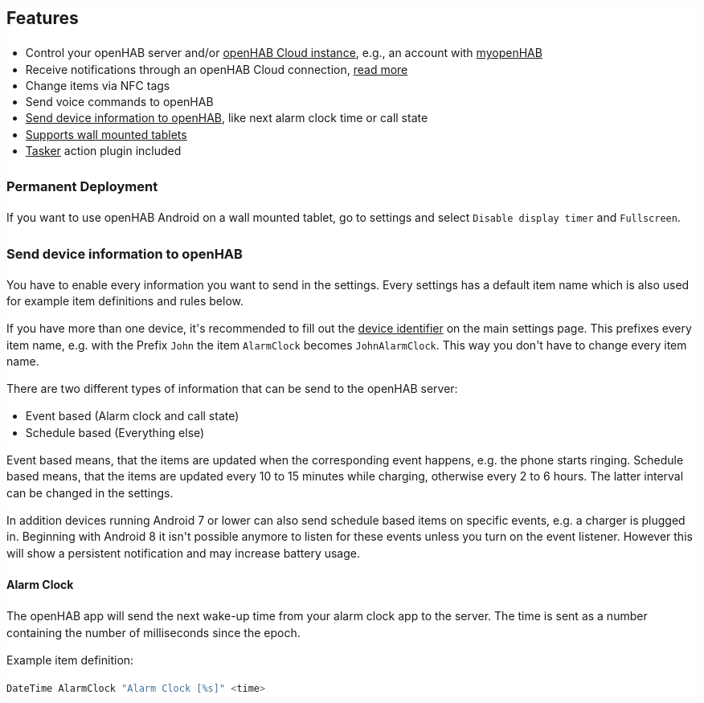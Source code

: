 ## Features

* Control your openHAB server and/or [openHAB Cloud instance](https://github.com/openhab/openhab-cloud), e.g., an account with [myopenHAB](http://www.myopenhab.org/)
* Receive notifications through an openHAB Cloud connection, [read more](https://www.openhab.org/docs/configuration/actions.html#cloud-notification-actions)
* Change items via NFC tags
* Send voice commands to openHAB
* [Send device information to openHAB](#send-device-information-to-openhab), like next alarm clock time or call state
* [Supports wall mounted tablets](#permanent-deployment)
* [Tasker](https://play.google.com/store/apps/details?id=net.dinglisch.android.taskerm) action plugin included

### Permanent Deployment

If you want to use openHAB Android on a wall mounted tablet, go to settings and select `Disable display timer` and `Fullscreen`.

### Send device information to openHAB

You have to enable every information you want to send in the settings.
Every settings has a default item name which is also used for example item definitions and rules below.

If you have more than one device, it's recommended to fill out the [device identifier](#device-identifier) on the main settings page.
This prefixes every item name, e.g. with the Prefix `John` the item `AlarmClock` becomes `JohnAlarmClock`.
This way you don't have to change every item name.

There are two different types of information that can be send to the openHAB server:
* Event based (Alarm clock and call state)
* Schedule based (Everything else)

Event based means, that the items are updated when the corresponding event happens, e.g. the phone starts ringing.
Schedule based means, that the items are updated every 10 to 15 minutes while charging, otherwise every 2 to 6 hours.
The latter interval can be changed in the settings.

In addition devices running Android 7 or lower can also send schedule based items on specific events, e.g. a charger is plugged in.
Beginning with Android 8 it isn't possible anymore to listen for these events unless you turn on the event listener.
However this will show a persistent notification and may increase battery usage.

#### Alarm Clock

The openHAB app will send the next wake-up time from your alarm clock app to the server.
The time is sent as a number containing the number of milliseconds since the epoch.

Example item definition:
```java
DateTime AlarmClock "Alarm Clock [%s]" <time>
```
